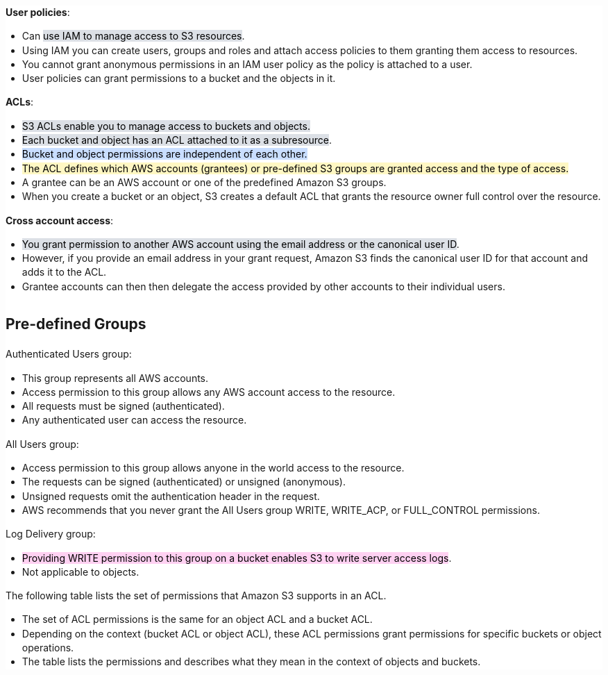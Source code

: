 **User policies**:
- Can <mark style="background: #CACFD9A6;">use IAM to manage access to S3 resources</mark>.
- Using IAM you can create users, groups and roles and attach access policies to them granting them access to resources.
- You cannot grant anonymous permissions in an IAM user policy as the policy is attached to a user.
- User policies can grant permissions to a bucket and the objects in it.

**ACLs**:
- <mark style="background: #CACFD9A6;">S3 ACLs enable you to manage access to buckets and objects.</mark>
- <mark style="background: #CACFD9A6;">Each bucket and object has an ACL attached to it as a subresource</mark>.
- <mark style="background: #ADCCFFA6;">Bucket and object permissions are independent of each other.</mark>
- <mark style="background: #FFF3A3A6;">The ACL defines which AWS accounts (grantees) or pre-defined S3 groups are granted access and the type of access.</mark>
- A grantee can be an AWS account or one of the predefined Amazon S3 groups.
- When you create a bucket or an object, S3 creates a default ACL that grants the resource owner full control over the resource.

**Cross account access**:
- <mark style="background: #CACFD9A6;">You grant permission to another AWS account using the email address or the canonical user ID</mark>.
- However, if you provide an email address in your grant request, Amazon S3 finds the canonical user ID for that account and adds it to the ACL.
- Grantee accounts can then then delegate the access provided by other accounts to their individual users.

## Pre-defined Groups

Authenticated Users group:
- This group represents all AWS accounts.
- Access permission to this group allows any AWS account access to the resource.
- All requests must be signed (authenticated).
- Any authenticated user can access the resource.

All Users group:
- Access permission to this group allows anyone in the world access to the resource.
- The requests can be signed (authenticated) or unsigned (anonymous).
- Unsigned requests omit the authentication header in the request.
- AWS recommends that you never grant the All Users group WRITE, WRITE_ACP, or FULL_CONTROL permissions.

Log Delivery group:
- <mark style="background: #FFB8EBA6;">Providing WRITE permission to this group on a bucket enables S3 to write server access logs</mark>.
- Not applicable to objects.

The following table lists the set of permissions that Amazon S3 supports in an ACL.
- The set of ACL permissions is the same for an object ACL and a bucket ACL.
- Depending on the context (bucket ACL or object ACL), these ACL permissions grant permissions for specific buckets or object operations.
- The table lists the permissions and describes what they mean in the context of objects and buckets.
